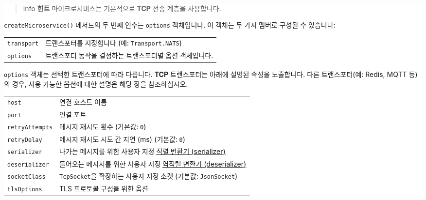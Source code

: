 > info **힌트** 마이크로서비스는 기본적으로 **TCP** 전송 계층을 사용합니다.

`createMicroservice()` 메서드의 두 번째 인수는 `options` 객체입니다. 이 객체는 두 가지 멤버로 구성될 수 있습니다:

<table>
  <tr>
    <td><code>transport</code></td>
    <td>트랜스포터를 지정합니다 (예: <code>Transport.NATS</code>)</td>
  </tr>
  <tr>
    <td><code>options</code></td>
    <td>트랜스포터 동작을 결정하는 트랜스포터별 옵션 객체입니다.</td>
  </tr>
</table>
<p>
  <code>options</code> 객체는 선택한 트랜스포터에 따라 다릅니다. <strong>TCP</strong> 트랜스포터는 아래에 설명된 속성을 노출합니다. 다른 트랜스포터(예: Redis, MQTT 등)의 경우, 사용 가능한 옵션에 대한 설명은 해당 장을 참조하십시오.
</p>
<table>
  <tr>
    <td><code>host</code></td>
    <td>연결 호스트 이름</td>
  </tr>
  <tr>
    <td><code>port</code></td>
    <td>연결 포트</td>
  </tr>
  <tr>
    <td><code>retryAttempts</code></td>
    <td>메시지 재시도 횟수 (기본값: <code>0</code>)</td>
  </tr>
  <tr>
    <td><code>retryDelay</code></td>
    <td>메시지 재시도 시도 간 지연 (ms) (기본값: <code>0</code>)</td>
  </tr>
  <tr>
    <td><code>serializer</code></td>
    <td>나가는 메시지를 위한 사용자 지정 <a href="https://github.com/nestjs/nest/blob/master/packages/microservices/interfaces/serializer.interface.ts" target="_blank">직렬 변환기 (serializer)</a></td>
  </tr>
  <tr>
    <td><code>deserializer</code></td>
    <td>들어오는 메시지를 위한 사용자 지정 <a href="https://github.com/nestjs/nest/blob/master/packages/microservices/interfaces/deserializer.interface.ts" target="_blank">역직렬 변환기 (deserializer)</a></td>
  </tr>
  <tr>
    <td><code>socketClass</code></td>
    <td><code>TcpSocket</code>을 확장하는 사용자 지정 소켓 (기본값: <code>JsonSocket</code>)</td>
  </tr>
  <tr>
    <td><code>tlsOptions</code></td>
    <td>TLS 프로토콜 구성을 위한 옵션</td>
  </tr>
</table>
